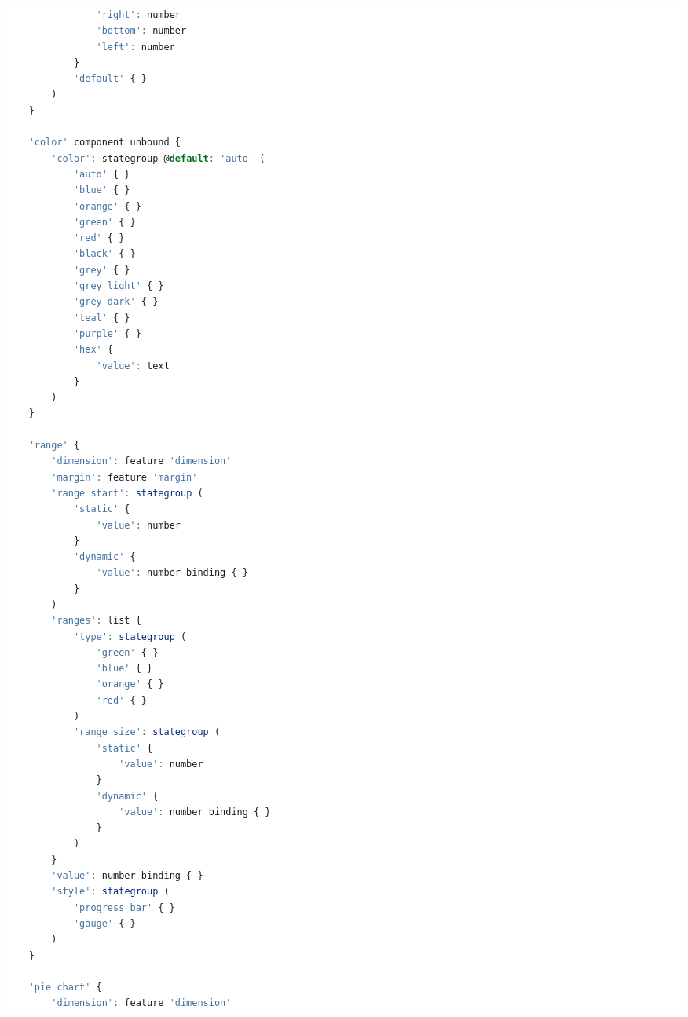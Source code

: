 ```js
				'right': number
				'bottom': number
				'left': number
			}
			'default' { }
		)
	}

	'color' component unbound {
		'color': stategroup @default: 'auto' (
			'auto' { }
			'blue' { }
			'orange' { }
			'green' { }
			'red' { }
			'black' { }
			'grey' { }
			'grey light' { }
			'grey dark' { }
			'teal' { }
			'purple' { }
			'hex' {
				'value': text
			}
		)
	}

	'range' {
		'dimension': feature 'dimension'
		'margin': feature 'margin'
		'range start': stategroup (
			'static' {
				'value': number
			}
			'dynamic' {
				'value': number binding { }
			}
		)
		'ranges': list {
			'type': stategroup (
				'green' { }
				'blue' { }
				'orange' { }
				'red' { }
			)
			'range size': stategroup (
				'static' {
					'value': number
				}
				'dynamic' {
					'value': number binding { }
				}
			)
		}
		'value': number binding { }
		'style': stategroup (
			'progress bar' { }
			'gauge' { }
		)
	}

	'pie chart' {
		'dimension': feature 'dimension'
```